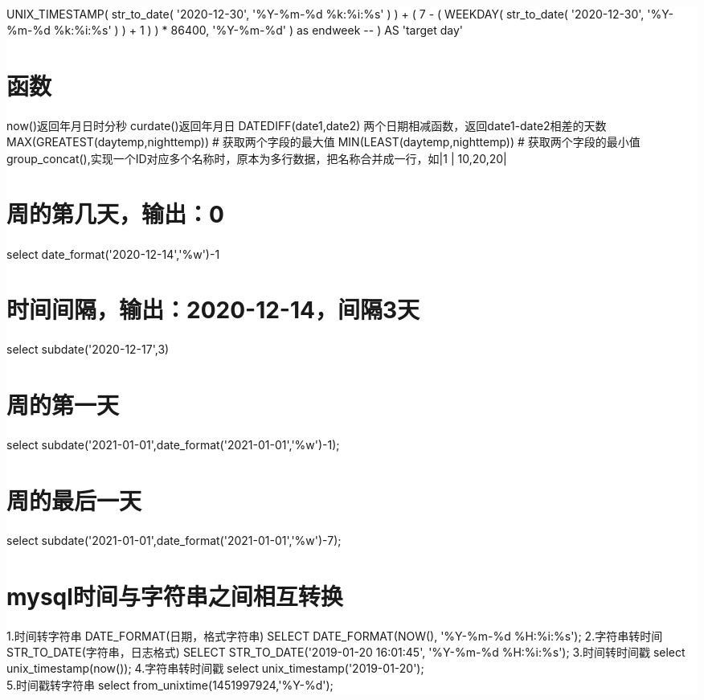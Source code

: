 UNIX_TIMESTAMP(
str_to_date(
'2020-12-30',
'%Y-%m-%d %k:%i:%s'
)
) + (
7 - (
WEEKDAY(
str_to_date(
'2020-12-30',
'%Y-%m-%d %k:%i:%s'
)
) + 1
)
) * 86400,
'%Y-%m-%d'
) as endweek
-- ) AS 'target day'

# 函数
now()返回年月日时分秒
curdate()返回年月日
DATEDIFF(date1,date2)    两个日期相减函数，返回date1-date2相差的天数
MAX(GREATEST(daytemp,nighttemp)) # 获取两个字段的最大值
MIN(LEAST(daytemp,nighttemp)) # 获取两个字段的最小值
group_concat(),实现一个ID对应多个名称时，原本为多行数据，把名称合并成一行，如|1 | 10,20,20|
# 周的第几天，输出：0
select date_format('2020-12-14','%w')-1
# 时间间隔，输出：2020-12-14，间隔3天
select subdate('2020-12-17',3) 
# 周的第一天
select subdate('2021-01-01',date_format('2021-01-01','%w')-1);
# 周的最后一天
select subdate('2021-01-01',date_format('2021-01-01','%w')-7);

# mysql时间与字符串之间相互转换
1.时间转字符串
DATE_FORMAT(日期，格式字符串)
SELECT DATE_FORMAT(NOW(), '%Y-%m-%d %H:%i:%s');
2.字符串转时间
STR_TO_DATE(字符串，日志格式)
SELECT STR_TO_DATE('2019-01-20 16:01:45', '%Y-%m-%d %H:%i:%s');
3.时间转时间戳
select unix_timestamp(now());
4.字符串转时间戳
select unix_timestamp('2019-01-20');  
5.时间戳转字符串
select from_unixtime(1451997924,'%Y-%d');
